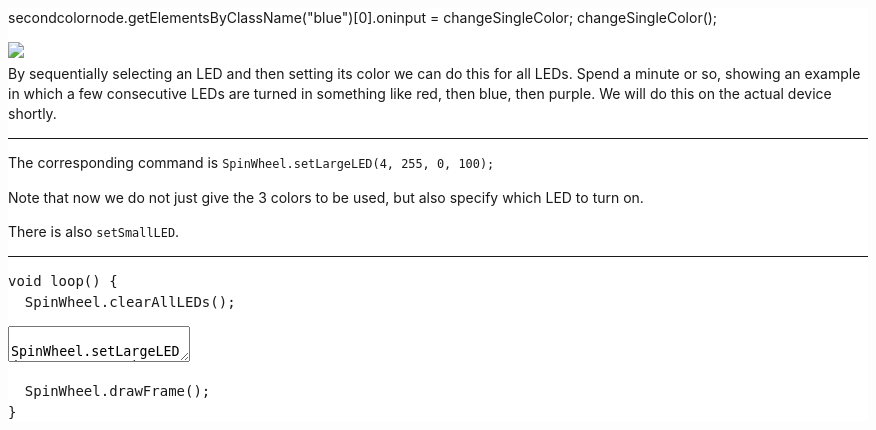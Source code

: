 secondcolornode.getElementsByClassName("blue")[0].oninput = changeSingleColor;
changeSingleColor();
</script>
</div>
</div>
<div class="ssw-vis-out" style="width: 200px;">
<div class="ssw-vis">
<div>
<img src="/simspinwheel/spinwheel_invertgray.png">
<div class="ssw-large-led ssw-large-led0"></div>
<div class="ssw-large-led ssw-large-led1"></div>
<div class="ssw-large-led ssw-large-led2"></div>
<div class="ssw-large-led ssw-large-led3"></div>
<div class="ssw-large-led ssw-large-led4"></div>
<div class="ssw-large-led ssw-large-led5"></div>
<div class="ssw-large-led ssw-large-led6"></div>
<div class="ssw-large-led ssw-large-led7"></div>
<div class="ssw-small-led ssw-small-led0"></div>
<div class="ssw-small-led ssw-small-led1"></div>
<div class="ssw-small-led ssw-small-led2"></div>
<div class="ssw-small-led ssw-small-led3"></div>
<div class="ssw-small-led ssw-small-led4"></div>
<div class="ssw-small-led ssw-small-led5"></div>
<div class="ssw-small-led ssw-small-led6"></div>
<div class="ssw-small-led ssw-small-led7"></div>
<div class="ssw-small-led ssw-small-led8"></div>
<div class="ssw-small-led ssw-small-led9"></div>
<div class="ssw-small-led ssw-small-led10"></div>
<div class="ssw-small-led ssw-small-led11"></div>
</div>
</div>
</div>
</div>

<aside class="notes">
By sequentially selecting an LED and then setting its color we can do this for all LEDs.
Spend a minute or so, showing an example in which a few consecutive LEDs are turned in
something like red, then blue, then purple. We will do this on the actual device shortly.
</aside>

---

The corresponding command is `SpinWheel.setLargeLED(4, 255, 0, 100);`

<aside class="notes">
Note that now we do not just give the 3 colors to be used, but also specify which LED to turn on.

There is also `setSmallLED`.
</aside>

---

<div class="ssw-codecontent" markdown=0>
<pre class="ssw-codeblock">
void loop() {
  SpinWheel.clearAllLEDs();
</pre>
<textarea class="ssw-codeblock">
  SpinWheel.setLargeLED(0, 255, 0, 100);
</textarea>
<pre class="ssw-codeblock">
  SpinWheel.drawFrame();
}
</pre>
</div>
